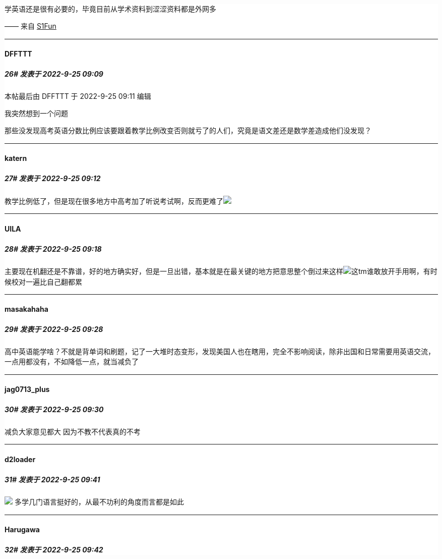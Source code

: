 学英语还是很有必要的，毕竟目前从学术资料到涩涩资料都是外网多

—— 来自 [S1Fun](https://s1fun.koalcat.com)

*****

####  DFFTTT  
##### 26#       发表于 2022-9-25 09:09

 本帖最后由 DFFTTT 于 2022-9-25 09:11 编辑 

我突然想到一个问题

那些没发现高考英语分数比例应该要跟着教学比例改变否则就亏了的人们，究竟是语文差还是数学差造成他们没发现？

*****

####  katern  
##### 27#       发表于 2022-9-25 09:12

教学比例低了，但是现在很多地方中高考加了听说考试啊，反而更难了<img src="https://static.saraba1st.com/image/smiley/face2017/067.png" referrerpolicy="no-referrer">

*****

####  UILA  
##### 28#       发表于 2022-9-25 09:18

主要现在机翻还是不靠谱，好的地方确实好，但是一旦出错，基本就是在最关键的地方把意思整个倒过来这样<img src="https://static.saraba1st.com/image/smiley/face2017/125.png" referrerpolicy="no-referrer">这tm谁敢放开手用啊，有时候校对一遍比自己翻都累

*****

####  masakahaha  
##### 29#       发表于 2022-9-25 09:28

高中英语能学啥？不就是背单词和刷题，记了一大堆时态变形，发现美国人也在瞎用，完全不影响阅读，除非出国和日常需要用英语交流，一点用都没有，不如降低一点，就当减负了

*****

####  jag0713_plus  
##### 30#       发表于 2022-9-25 09:30

减负大家意见都大 因为不教不代表真的不考



*****

####  d2loader  
##### 31#       发表于 2022-9-25 09:41

<img src="https://static.saraba1st.com/image/smiley/face2017/004.gif" referrerpolicy="no-referrer"> 多学几门语言挺好的，从最不功利的角度而言都是如此

*****

####  Harugawa  
##### 32#       发表于 2022-9-25 09:42
